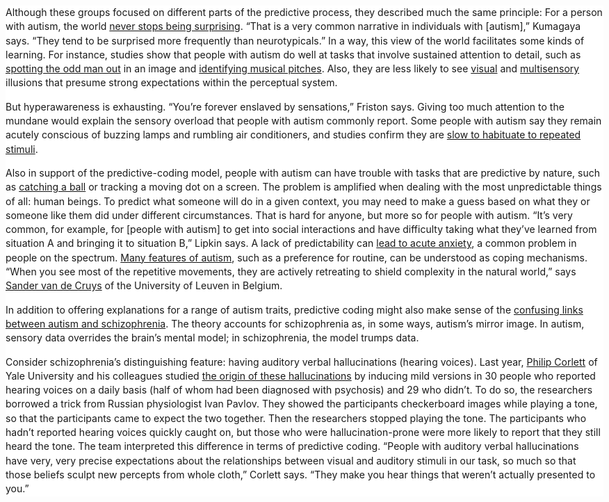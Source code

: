 Although these groups focused on different parts of the predictive process, they described much the same principle: For a person with autism, the world [never stops being surprising](https://spectrumnews.org/news/people-autism-unforeseen-events-come-no-surprise/). “That is a very common narrative in individuals with [autism],” Kumagaya says. “They tend to be surprised more frequently than neurotypicals.” In a way, this view of the world facilitates some kinds of learning. For instance, studies show that people with autism do well at tasks that involve sustained attention to detail, such as [spotting the odd man out](https://www.ncbi.nlm.nih.gov/pubmed/19840062) in an image and [identifying musical pitches](https://www.mitpressjournals.org/doi/10.1162/089892903321208169). Also, they are less likely to see [visual](http://onlinelibrary.wiley.com/doi/10.1002/aur.130/full) and [multisensory](https://link.springer.com/article/10.1007%2Fs10803-014-2179-6) illusions that presume strong expectations within the perceptual system.

But hyperawareness is exhausting. “You’re forever enslaved by sensations,” Friston says. Giving too much attention to the mundane would explain the sensory overload that people with autism commonly report. Some people with autism say they remain acutely conscious of buzzing lamps and rumbling air conditioners, and studies confirm they are [slow to habituate to repeated stimuli](https://spectrumnews.org/news/study-recurring-beeps-supports-magical-world-theory-autism/).

Also in support of the predictive-coding model, people with autism can have trouble with tasks that are predictive by nature, such as [catching a ball](https://spectrumnews.org/opinion/study-catches-autism-signs-in-ball-skills/) or tracking a moving dot on a screen. The problem is amplified when dealing with the most unpredictable things of all: human beings. To predict what someone will do in a given context, you may need to make a guess based on what they or someone like them did under different circumstances. That is hard for anyone, but more so for people with autism. “It’s very common, for example, for [people with autism] to get into social interactions and have difficulty taking what they’ve learned from situation A and bringing it to situation B,” Lipkin says. A lack of predictability can [lead to acute anxiety](https://spectrumnews.org/features/deep-dive/unmasking-anxiety-autism/), a common problem in people on the spectrum. [Many features of autism](http://psycnet.apa.org/doiLanding?doi=10.1037/a0037665), such as a preference for routine, can be understood as coping mechanisms. “When you see most of the repetitive movements, they are actively retreating to shield complexity in the natural world,” says [Sander van de Cruys](https://www.kuleuven.be/wieiswie/en/person/00058724) of the University of Leuven in Belgium.

In addition to offering explanations for a range of autism traits, predictive coding might also make sense of the [confusing links between autism and schizophrenia](https://spectrumnews.org/features/deep-dive/social-ties-autism-schizophrenia/). The theory accounts for schizophrenia as, in some ways, autism’s mirror image. In autism, sensory data overrides the brain’s mental model; in schizophrenia, the model trumps data.

Consider schizophrenia’s distinguishing feature: having auditory verbal hallucinations (hearing voices). Last year, [Philip Corlett](http://psychiatry.yale.edu/people/philip_corlett.profile) of Yale University and his colleagues studied [the origin of these hallucinations](http://science.sciencemag.org/content/357/6351/596.full) by inducing mild versions in 30 people who reported hearing voices on a daily basis (half of whom had been diagnosed with psychosis) and 29 who didn’t. To do so, the researchers borrowed a trick from Russian physiologist Ivan Pavlov. They showed the participants checkerboard images while playing a tone, so that the participants came to expect the two together. Then the researchers stopped playing the tone. The participants who hadn’t reported hearing voices quickly caught on, but those who were hallucination-prone were more likely to report that they still heard the tone. The team interpreted this difference in terms of predictive coding. “People with auditory verbal hallucinations have very, very precise expectations about the relationships between visual and auditory stimuli in our task, so much so that those beliefs sculpt new percepts from whole cloth,” Corlett says. “They make you hear things that weren’t actually presented to you.”
